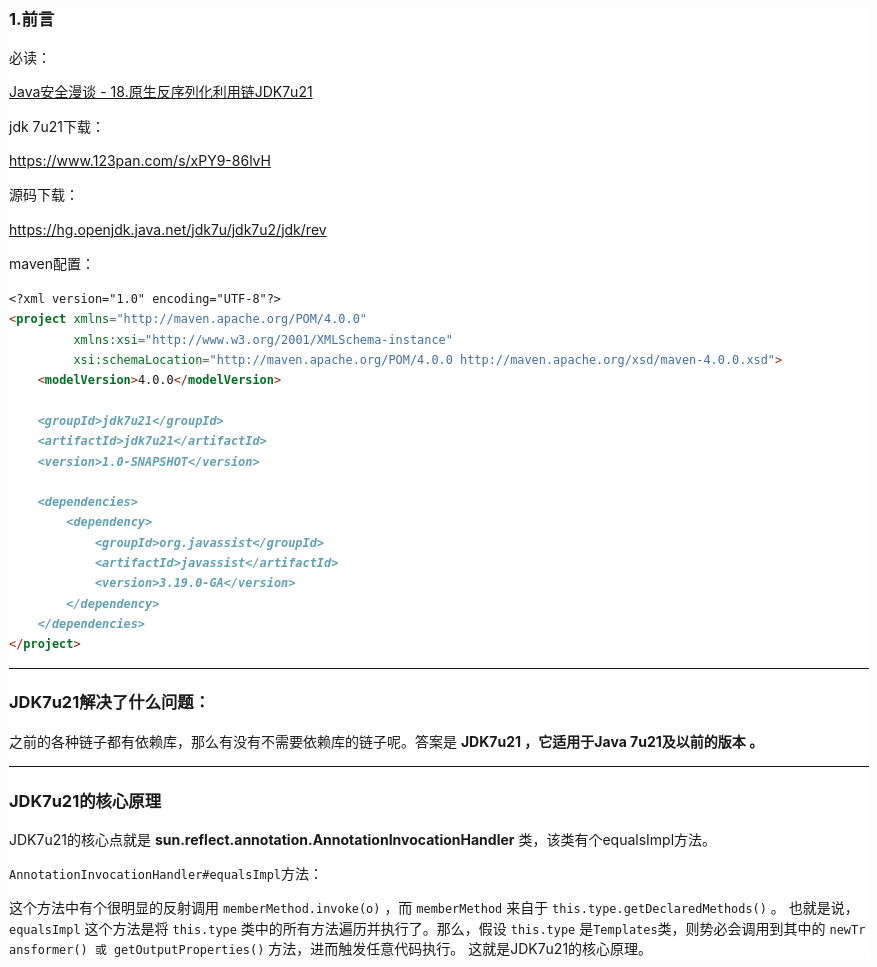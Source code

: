 ### 1.前言

必读：

[Java安全漫谈 - 18.原生反序列化利用链JDK7u21](https://t.zsxq.com/neMbuJa)



jdk 7u21下载：

https://www.123pan.com/s/xPY9-86lvH

源码下载：

https://hg.openjdk.java.net/jdk7u/jdk7u2/jdk/rev



maven配置：

```md
<?xml version="1.0" encoding="UTF-8"?>
<project xmlns="http://maven.apache.org/POM/4.0.0"
         xmlns:xsi="http://www.w3.org/2001/XMLSchema-instance"
         xsi:schemaLocation="http://maven.apache.org/POM/4.0.0 http://maven.apache.org/xsd/maven-4.0.0.xsd">
    <modelVersion>4.0.0</modelVersion>

    <groupId>jdk7u21</groupId>
    <artifactId>jdk7u21</artifactId>
    <version>1.0-SNAPSHOT</version>

    <dependencies>
        <dependency>
            <groupId>org.javassist</groupId>
            <artifactId>javassist</artifactId>
            <version>3.19.0-GA</version>
        </dependency>
    </dependencies>
</project>
```



---

### JDK7u21解决了什么问题：

之前的各种链子都有依赖库，那么有没有不需要依赖库的链子呢。答案是 **JDK7u21 ，它适用于Java 7u21及以前的版本 。**

---

### JDK7u21的核心原理

JDK7u21的核心点就是 **sun.reflect.annotation.AnnotationInvocationHandler** 类，该类有个equalsImpl方法。

`AnnotationInvocationHandler#equalsImpl`方法：

这个方法中有个很明显的反射调用 `memberMethod.invoke(o)` ，而 `memberMethod` 来自于
`this.type.getDeclaredMethods()` 。
也就是说， `equalsImpl` 这个方法是将 `this.type` 类中的所有方法遍历并执行了。那么，假设
`this.type` 是`Templates`类，则势必会调用到其中的 `newTransformer() 或 getOutputProperties()`
方法，进而触发任意代码执行。
这就是JDK7u21的核心原理。
